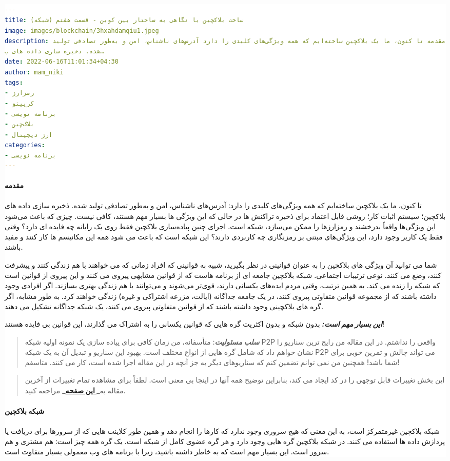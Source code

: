 ```yaml
---
title: ساخت بلاکچین با نگاهی به ساختار بین کوین - قسمت هفتم (شبکه)
image: images/blockchain/3hxahdamqiu1.jpeg
description: مقدمه تا کنون، ما یک بلاکچین ساخته‌ایم که همه ویژگی‌های کلیدی را دارد آدرس‌های ناشناس، امن و به‌طور تصادفی تولید شده. ذخیره سازی داده های ب…
date: 2022-06-16T11:01:34+04:30
author: mam_niki
tags:
- رمزارز
- کریپتو
- برنامه نویسی
- بلاک‌چین
- ارز دیجیتال
categories:
- برنامه نویسی
---
```


#### مقدمه

تا کنون، ما یک بلاکچین ساخته‌ایم که همه ویژگی‌های کلیدی را دارد: آدرس‌های ناشناس، امن و به‌طور تصادفی تولید شده. ذخیره سازی داده های بلاکچین؛ سیستم اثبات کار؛ روشی قابل اعتماد برای ذخیره تراکنش ها در حالی که این ویژگی ها بسیار مهم هستند، کافی نیست. چیزی که باعث می‌شود این ویژگی‌ها واقعاً بدرخشند و رمزارزها را ممکن می‌سازد، شبکه است. اجرای چنین پیاده‌سازی بلاکچین فقط روی یک رایانه چه فایده ای دارد؟ وقتی فقط یک کاربر وجود دارد، این ویژگی‌های مبتنی بر رمزنگاری چه کاربردی دارند؟ این شبکه است که باعث می شود همه این مکانیسم ها کار کنند و مفید باشند.

شما می توانید آن ویژگی های بلاکچین را به عنوان قوانینی در نظر بگیرید، شبیه به قوانینی که افراد زمانی که می خواهند با هم زندگی کنند و پیشرفت کنند، وضع می کنند. نوعی ترتیبات اجتماعی. شبکه بلاکچین جامعه ای از برنامه هاست که از قوانین مشابهی پیروی می کنند و این پیروی از قوانین است که شبکه را زنده می کند. به همین ترتیب، وقتی مردم ایده‌های یکسانی دارند، قوی‌تر می‌شوند و می‌توانند با هم زندگی بهتری بسازند. اگر افرادی وجود داشته باشند که از مجموعه قوانین متفاوتی پیروی کنند، در یک جامعه جداگانه (ایالت، مزرعه اشتراکی و غیره) زندگی خواهند کرد. به طور مشابه، اگر گره های بلاکچینی وجود داشته باشند که از قوانین متفاوتی پیروی می کنند، یک شبکه جداگانه تشکیل می دهند.

_**این بسیار مهم است:**_ بدون شبکه و بدون اکثریت گره هایی که قوانین یکسانی را به اشتراک می گذارند، این قوانین بی فایده هستند!

> _**سلب مسئولیت**_: متأسفانه، من زمان کافی برای پیاده سازی یک نمونه اولیه شبکه P2P واقعی را نداشتم. در این مقاله من رایج ترین سناریو را نشان خواهم داد که شامل گره هایی از انواع مختلف است. بهبود این سناریو و تبدیل آن به یک شبکه P2P می تواند چالش و تمرین خوبی برای شما باشد! همچنین من نمی توانم تضمین کنم که سناریوهای دیگر به جز آنچه در این مقاله اجرا شده است، کار می کنند. متاسفم!

> این بخش تغییرات قابل توجهی را در کد ایجاد می کند، بنابراین توضیح همه آنها در اینجا بی معنی است. لطفاً برای مشاهده تمام تغییرات از آخرین مقاله به_**[ این صفحه](https://github.com/Jeiwan/blockchain_go/compare/part_6...part_7#files_bucket)**_ مراجعه کنید.

#### شبکه بلاکچین

شبکه بلاکچین غیرمتمرکز است، به این معنی که هیچ سروری وجود ندارد که کارها را انجام دهد و همین طور کلاینت هایی که از سرورها برای دریافت یا پردازش داده ها استفاده می کنند. در شبکه بلاکچین گره هایی وجود دارد و هر گره عضوی کامل از شبکه است. یک گره همه چیز است: هم مشتری و هم سرور است. این بسیار مهم است که به خاطر داشته باشید، زیرا با برنامه های وب معمولی بسیار متفاوت است.
